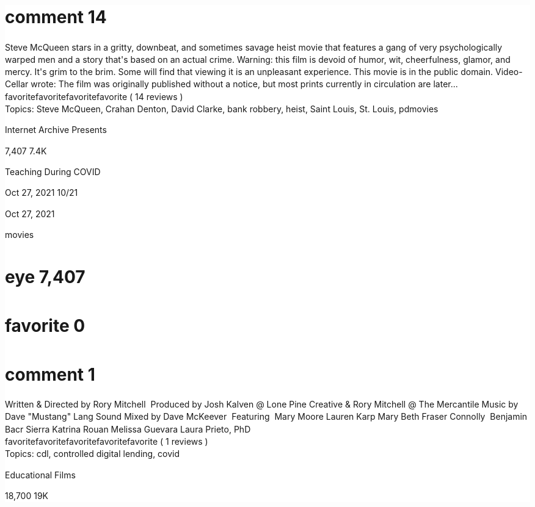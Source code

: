 <span class="iconochive-comment" aria-hidden="true"></span><span class="sr-only">comment</span> 14
==================================================================================================

Steve McQueen stars in a gritty, downbeat, and sometimes savage heist movie that features a gang of very psychologically warped men and a story that's based on an actual crime. Warning: this film is devoid of humor, wit, cheerfulness, glamor, and mercy. It's grim to the brim. Some will find that viewing it is an unpleasant experience. This movie is in the public domain. Video-Cellar wrote: The film was originally published without a notice, but most prints currently in circulation are later...  
<span alt="4.14 out of 5 stars" title="4.14 out of 5 stars"><span class="iconochive-favorite" aria-hidden="true"></span><span class="sr-only">favorite</span><span class="iconochive-favorite" aria-hidden="true"></span><span class="sr-only">favorite</span><span class="iconochive-favorite" aria-hidden="true"></span><span class="sr-only">favorite</span><span class="iconochive-favorite" aria-hidden="true"></span><span class="sr-only">favorite</span></span> ( 14 reviews )  
Topics: Steve McQueen, Crahan Denton, David Clarke, bank robbery, heist, Saint Louis, St. Louis, pdmovies  

<a href="/details/internetarchivepresents" class="stealth"></a>

Internet Archive Presents

7,407 7.4K

[](/details/teaching-during-covid "Teaching During COVID")

Teaching During COVID

Oct 27, 2021 10/21

<span class="hidden-lists">Oct 27, 2021</span>

<span class="iconochive-movies" aria-hidden="true"></span><span class="sr-only">movies</span>

<span class="iconochive-eye" aria-hidden="true"></span><span class="sr-only">eye</span> 7,407
=============================================================================================

<span class="iconochive-favorite" aria-hidden="true"></span><span class="sr-only">favorite</span> 0
===================================================================================================

<span class="iconochive-comment" aria-hidden="true"></span><span class="sr-only">comment</span> 1
=================================================================================================

Written & Directed by Rory Mitchell  Produced by Josh Kalven @ Lone Pine Creative & Rory Mitchell @ The Mercantile Music by Dave "Mustang" Lang Sound Mixed by Dave McKeever  Featuring  Mary Moore Lauren Karp Mary Beth Fraser Connolly  Benjamin Bacr Sierra Katrina Rouan Melissa Guevara Laura Prieto, PhD  
<span alt="5.00 out of 5 stars" title="5.00 out of 5 stars"><span class="iconochive-favorite" aria-hidden="true"></span><span class="sr-only">favorite</span><span class="iconochive-favorite" aria-hidden="true"></span><span class="sr-only">favorite</span><span class="iconochive-favorite" aria-hidden="true"></span><span class="sr-only">favorite</span><span class="iconochive-favorite" aria-hidden="true"></span><span class="sr-only">favorite</span><span class="iconochive-favorite" aria-hidden="true"></span><span class="sr-only">favorite</span></span> ( 1 reviews )  
Topics: cdl, controlled digital lending, covid  

<a href="/details/educationalfilms" class="stealth"></a>

Educational Films

18,700 19K
